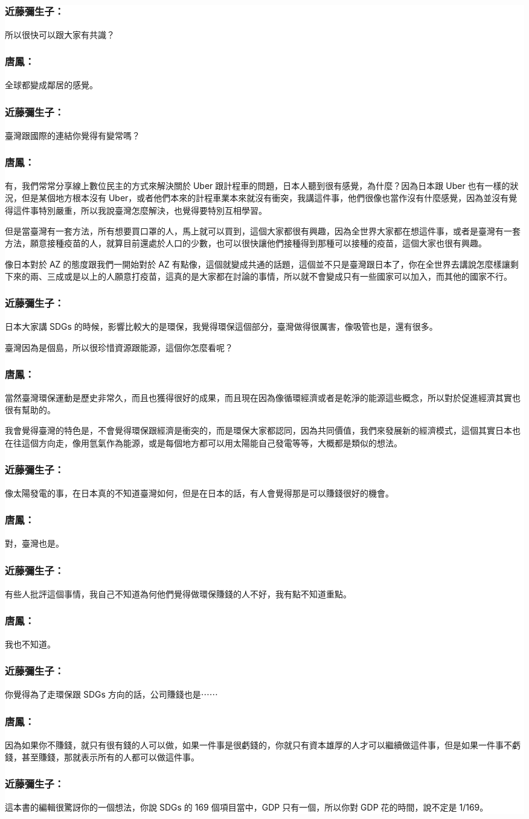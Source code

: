 ### 近藤彌生子：
所以很快可以跟大家有共識？

### 唐鳳：
全球都變成鄰居的感覺。

### 近藤彌生子：
臺灣跟國際的連結你覺得有變常嗎？

### 唐鳳：
有，我們常常分享線上數位民主的方式來解決關於 Uber 跟計程車的問題，日本人聽到很有感覺，為什麼？因為日本跟 Uber 也有一樣的狀況，但是某個地方根本沒有 Uber，或者他們本來的計程車業本來就沒有衝突，我講這件事，他們很像也當作沒有什麼感覺，因為並沒有覺得這件事特別嚴重，所以我說臺灣怎麼解決，也覺得要特別互相學習。

但是當臺灣有一套方法，所有想要買口罩的人，馬上就可以買到，這個大家都很有興趣，因為全世界大家都在想這件事，或者是臺灣有一套方法，願意接種疫苗的人，就算目前還處於人口的少數，也可以很快讓他們接種得到那種可以接種的疫苗，這個大家也很有興趣。

像日本對於 AZ 的態度跟我們一開始對於 AZ 有點像，這個就變成共通的話題，這個並不只是臺灣跟日本了，你在全世界去講說怎麼樣讓剩下來的兩、三成或是以上的人願意打疫苗，這真的是大家都在討論的事情，所以就不會變成只有一些國家可以加入，而其他的國家不行。

### 近藤彌生子：
日本大家講 SDGs 的時候，影響比較大的是環保，我覺得環保這個部分，臺灣做得很厲害，像吸管也是，還有很多。

臺灣因為是個島，所以很珍惜資源跟能源，這個你怎麼看呢？

### 唐鳳：
當然臺灣環保運動是歷史非常久，而且也獲得很好的成果，而且現在因為像循環經濟或者是乾淨的能源這些概念，所以對於促進經濟其實也很有幫助的。

我會覺得臺灣的特色是，不會覺得環保跟經濟是衝突的，而是環保大家都認同，因為共同價值，我們來發展新的經濟模式，這個其實日本也在往這個方向走，像用氫氣作為能源，或是每個地方都可以用太陽能自己發電等等，大概都是類似的想法。

### 近藤彌生子：
像太陽發電的事，在日本真的不知道臺灣如何，但是在日本的話，有人會覺得那是可以賺錢很好的機會。

### 唐鳳：
對，臺灣也是。

### 近藤彌生子：
有些人批評這個事情，我自己不知道為何他們覺得做環保賺錢的人不好，我有點不知道重點。

### 唐鳳：
我也不知道。

### 近藤彌生子：
你覺得為了走環保跟 SDGs 方向的話，公司賺錢也是⋯⋯

### 唐鳳：
因為如果你不賺錢，就只有很有錢的人可以做，如果一件事是很虧錢的，你就只有資本雄厚的人才可以繼續做這件事，但是如果一件事不虧錢，甚至賺錢，那就表示所有的人都可以做這件事。

### 近藤彌生子：
這本書的編輯很驚訝你的一個想法，你說 SDGs 的 169 個項目當中，GDP 只有一個，所以你對 GDP 花的時間，說不定是 1/169。
